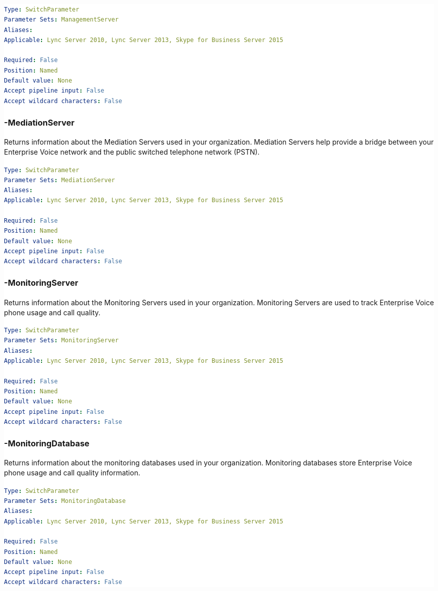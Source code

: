 ```yaml
Type: SwitchParameter
Parameter Sets: ManagementServer
Aliases: 
Applicable: Lync Server 2010, Lync Server 2013, Skype for Business Server 2015

Required: False
Position: Named
Default value: None
Accept pipeline input: False
Accept wildcard characters: False
```

### -MediationServer
Returns information about the Mediation Servers used in your organization.
Mediation Servers help provide a bridge between your Enterprise Voice network and the public switched telephone network (PSTN).

```yaml
Type: SwitchParameter
Parameter Sets: MediationServer
Aliases: 
Applicable: Lync Server 2010, Lync Server 2013, Skype for Business Server 2015

Required: False
Position: Named
Default value: None
Accept pipeline input: False
Accept wildcard characters: False
```

### -MonitoringServer
Returns information about the Monitoring Servers used in your organization.
Monitoring Servers are used to track Enterprise Voice phone usage and call quality.

```yaml
Type: SwitchParameter
Parameter Sets: MonitoringServer
Aliases: 
Applicable: Lync Server 2010, Lync Server 2013, Skype for Business Server 2015

Required: False
Position: Named
Default value: None
Accept pipeline input: False
Accept wildcard characters: False
```

### -MonitoringDatabase
Returns information about the monitoring databases used in your organization.
Monitoring databases store Enterprise Voice phone usage and call quality information.

```yaml
Type: SwitchParameter
Parameter Sets: MonitoringDatabase
Aliases: 
Applicable: Lync Server 2010, Lync Server 2013, Skype for Business Server 2015

Required: False
Position: Named
Default value: None
Accept pipeline input: False
Accept wildcard characters: False
```
